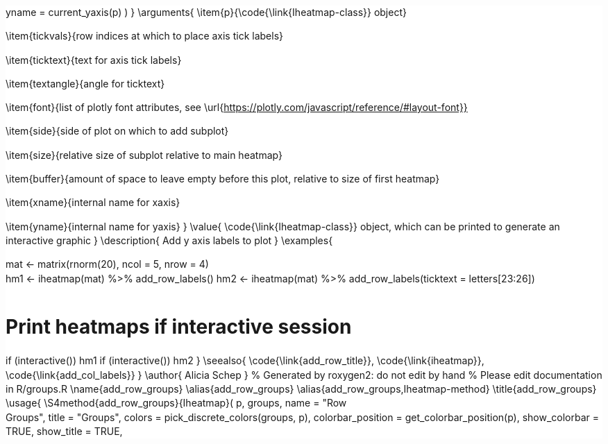   yname = current_yaxis(p)
)
}
\arguments{
\item{p}{\code{\link{Iheatmap-class}} object}

\item{tickvals}{row indices at which to place axis tick labels}

\item{ticktext}{text for axis tick labels}

\item{textangle}{angle for ticktext}

\item{font}{list of plotly font attributes, see 
\url{https://plotly.com/javascript/reference/#layout-font}}

\item{side}{side of plot on which to add subplot}

\item{size}{relative size of subplot relative to main heatmap}

\item{buffer}{amount of space to leave empty before this plot, relative to 
size of first heatmap}

\item{xname}{internal name for xaxis}

\item{yname}{internal name for yaxis}
}
\value{
\code{\link{Iheatmap-class}} object, which can be printed to 
generate an interactive graphic
}
\description{
Add y axis labels to plot
}
\examples{

mat <- matrix(rnorm(20), ncol = 5, nrow = 4)  
hm1 <- iheatmap(mat) \%>\% add_row_labels()
hm2 <- iheatmap(mat) \%>\% add_row_labels(ticktext = letters[23:26])


# Print heatmaps if interactive session 
if (interactive()) hm1
if (interactive()) hm2 
}
\seealso{
\code{\link{add_row_title}}, \code{\link{iheatmap}}, 
\code{\link{add_col_labels}}
}
\author{
Alicia Schep
}
% Generated by roxygen2: do not edit by hand
% Please edit documentation in R/groups.R
\name{add_row_groups}
\alias{add_row_groups}
\alias{add_row_groups,Iheatmap-method}
\title{add_row_groups}
\usage{
\S4method{add_row_groups}{Iheatmap}(
  p,
  groups,
  name = "Row<br>Groups",
  title = "Groups",
  colors = pick_discrete_colors(groups, p),
  colorbar_position = get_colorbar_position(p),
  show_colorbar = TRUE,
  show_title = TRUE,